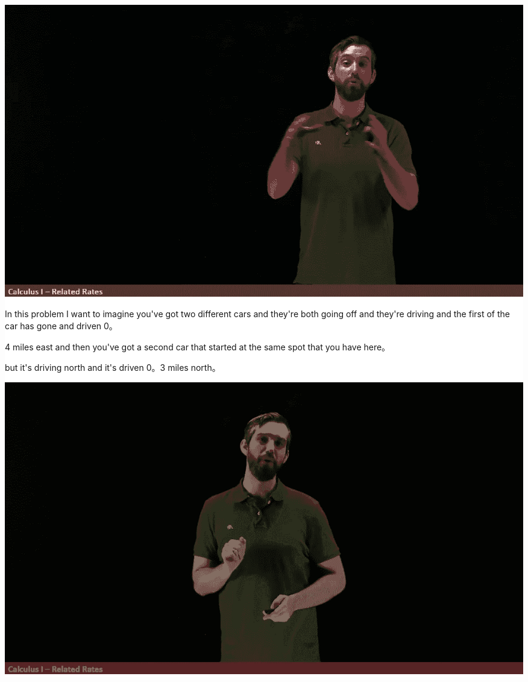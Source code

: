 ![](img/7306518b583ccfe101f9e807e8e42842_6.png)

In this problem I want to imagine you've got two different cars and they're both going off and they're driving and the first of the car has gone and driven 0。

4 miles east and then you've got a second car that started at the same spot that you have here。

 but it's driving north and it's driven 0。3 miles north。



![](img/7306518b583ccfe101f9e807e8e42842_8.png)
